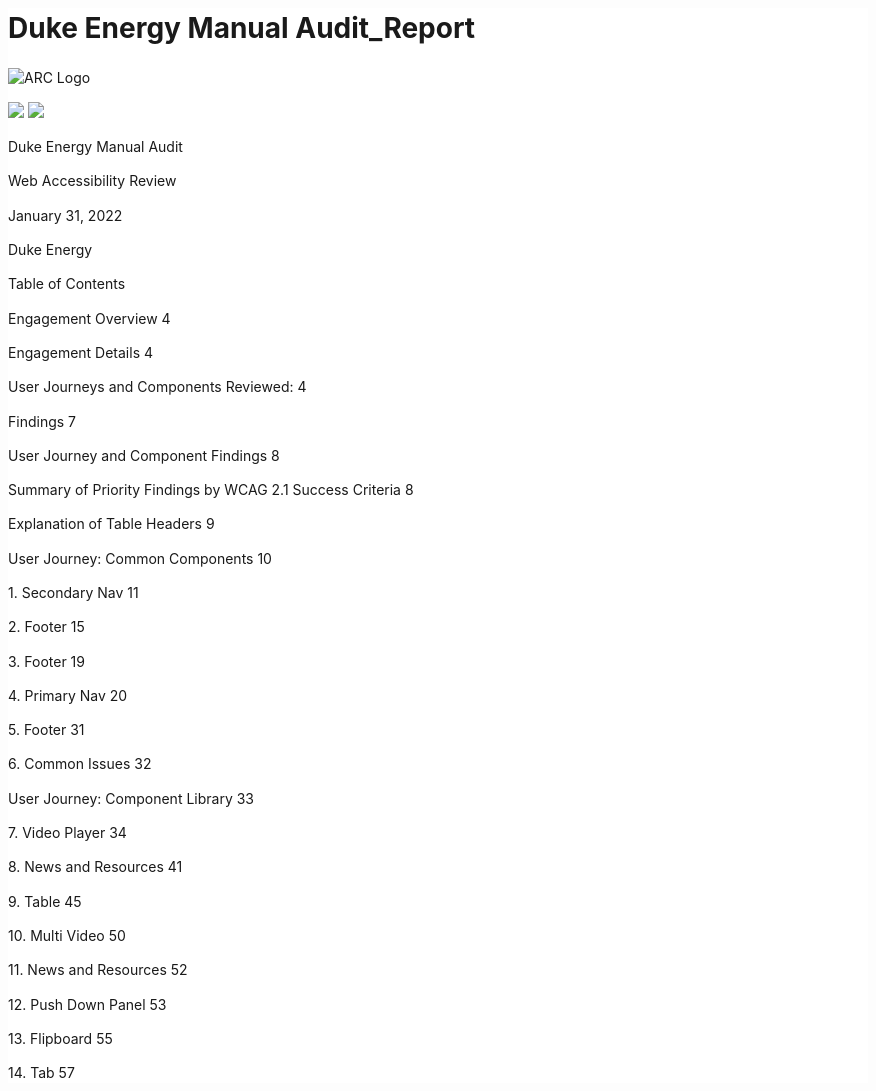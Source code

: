 # Duke Energy Manual Audit_Report

![ARC Logo](../../../.gitbook/assets/0)

![](../../../.gitbook/assets/1) ![](../../../.gitbook/assets/2)

Duke Energy Manual Audit

Web Accessibility Review

January 31, 2022

Duke Energy

Table of Contents

Engagement Overview 4

Engagement Details 4

User Journeys and Components Reviewed: 4

Findings 7

User Journey and Component Findings 8

Summary of Priority Findings by WCAG 2.1 Success Criteria 8

Explanation of Table Headers 9

User Journey: Common Components 10

1\. Secondary Nav 11

2\. Footer 15

3\. Footer 19

4\. Primary Nav 20

5\. Footer 31

6\. Common Issues 32

User Journey: Component Library 33

7\. Video Player 34

8\. News and Resources 41

9\. Table 45

10\. Multi Video 50

11\. News and Resources 52

12\. Push Down Panel 53

13\. Flipboard 55

14\. Tab 57
